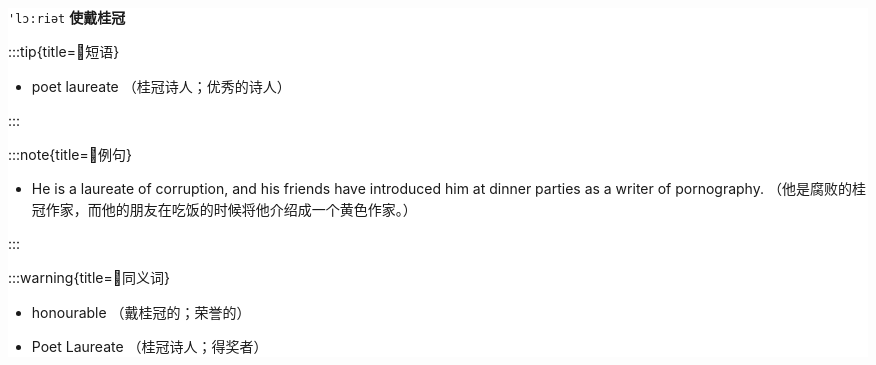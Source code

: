 `'lɔ:riət`  **使戴桂冠**

:::tip{title=🤩短语}

- poet laureate （桂冠诗人；优秀的诗人）

:::

:::note{title=🎤例句}

- He is a laureate of corruption, and his friends have introduced him at dinner parties as a writer of pornography. （他是腐败的桂冠作家，而他的朋友在吃饭的时候将他介绍成一个黄色作家。）

:::

:::warning{title=🤔同义词}

- honourable （戴桂冠的；荣誉的）

- Poet Laureate （桂冠诗人；得奖者）


